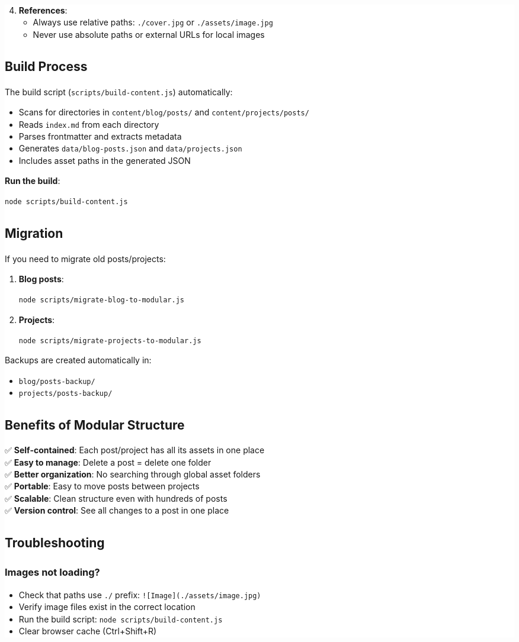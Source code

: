 4. **References**:
   - Always use relative paths: `./cover.jpg` or `./assets/image.jpg`
   - Never use absolute paths or external URLs for local images

## Build Process

The build script (`scripts/build-content.js`) automatically:
- Scans for directories in `content/blog/posts/` and `content/projects/posts/`
- Reads `index.md` from each directory
- Parses frontmatter and extracts metadata
- Generates `data/blog-posts.json` and `data/projects.json`
- Includes asset paths in the generated JSON

**Run the build**:
```bash
node scripts/build-content.js
```

## Migration

If you need to migrate old posts/projects:

1. **Blog posts**:
   ```bash
   node scripts/migrate-blog-to-modular.js
   ```

2. **Projects**:
   ```bash
   node scripts/migrate-projects-to-modular.js
   ```

Backups are created automatically in:
- `blog/posts-backup/`
- `projects/posts-backup/`

## Benefits of Modular Structure

✅ **Self-contained**: Each post/project has all its assets in one place  
✅ **Easy to manage**: Delete a post = delete one folder  
✅ **Better organization**: No searching through global asset folders  
✅ **Portable**: Easy to move posts between projects  
✅ **Scalable**: Clean structure even with hundreds of posts  
✅ **Version control**: See all changes to a post in one place  

## Troubleshooting

### Images not loading?
- Check that paths use `./` prefix: `![Image](./assets/image.jpg)`
- Verify image files exist in the correct location
- Run the build script: `node scripts/build-content.js`
- Clear browser cache (Ctrl+Shift+R)

